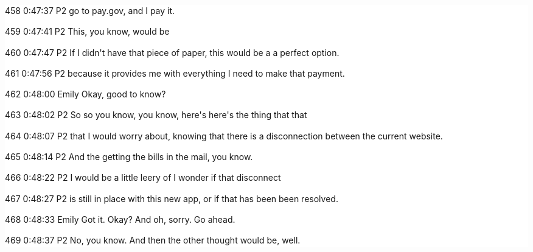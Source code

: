 458
0:47:37
P2
go to pay.gov, and I pay it.

459
0:47:41
P2
This, you know, would be

460
0:47:47
P2
If I didn't have that piece of paper, this would be a a perfect option.

461
0:47:56
P2
because it provides me with everything I need to make that payment.

462
0:48:00
Emily
Okay, good to know?

463
0:48:02
P2
So so you know, you know, here's here's the thing that that

464
0:48:07
P2
that I would worry about, knowing that there is a disconnection between the current website.

465
0:48:14
P2
And the getting the bills in the mail, you know.

466
0:48:22
P2
I would be a little leery of I wonder if that disconnect

467
0:48:27
P2
is still in place with this new app, or if that has been been resolved.

468
0:48:33
Emily
Got it. Okay? And oh, sorry. Go ahead.

469
0:48:37
P2
No, you know. And then the other thought would be, well.
